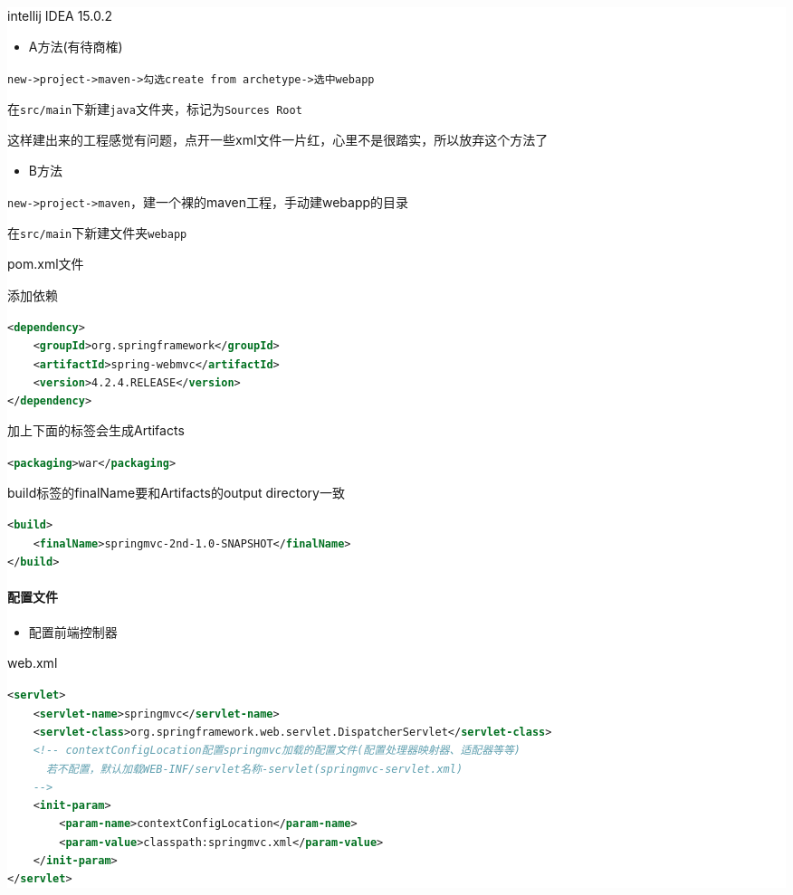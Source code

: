 intellij IDEA 15.0.2

- A方法(有待商榷)

`new->project->maven->勾选create from archetype->选中webapp` 

在`src/main`下新建`java`文件夹，标记为`Sources Root`

这样建出来的工程感觉有问题，点开一些xml文件一片红，心里不是很踏实，所以放弃这个方法了


- B方法

`new->project->maven`，建一个裸的maven工程，手动建webapp的目录

在`src/main`下新建文件夹`webapp`

pom.xml文件

添加依赖

```xml
<dependency>
    <groupId>org.springframework</groupId>
    <artifactId>spring-webmvc</artifactId>
    <version>4.2.4.RELEASE</version>
</dependency>
```

加上下面的标签会生成Artifacts

```xml
<packaging>war</packaging>
```

build标签的finalName要和Artifacts的output directory一致

```xml
<build>
    <finalName>springmvc-2nd-1.0-SNAPSHOT</finalName>
</build>
```


#### 配置文件

- 配置前端控制器

web.xml

```xml
<servlet>
    <servlet-name>springmvc</servlet-name>
    <servlet-class>org.springframework.web.servlet.DispatcherServlet</servlet-class>
    <!-- contextConfigLocation配置springmvc加载的配置文件(配置处理器映射器、适配器等等)
      若不配置，默认加载WEB-INF/servlet名称-servlet(springmvc-servlet.xml)
    -->
    <init-param>
        <param-name>contextConfigLocation</param-name>
        <param-value>classpath:springmvc.xml</param-value>
    </init-param>
</servlet>
```
